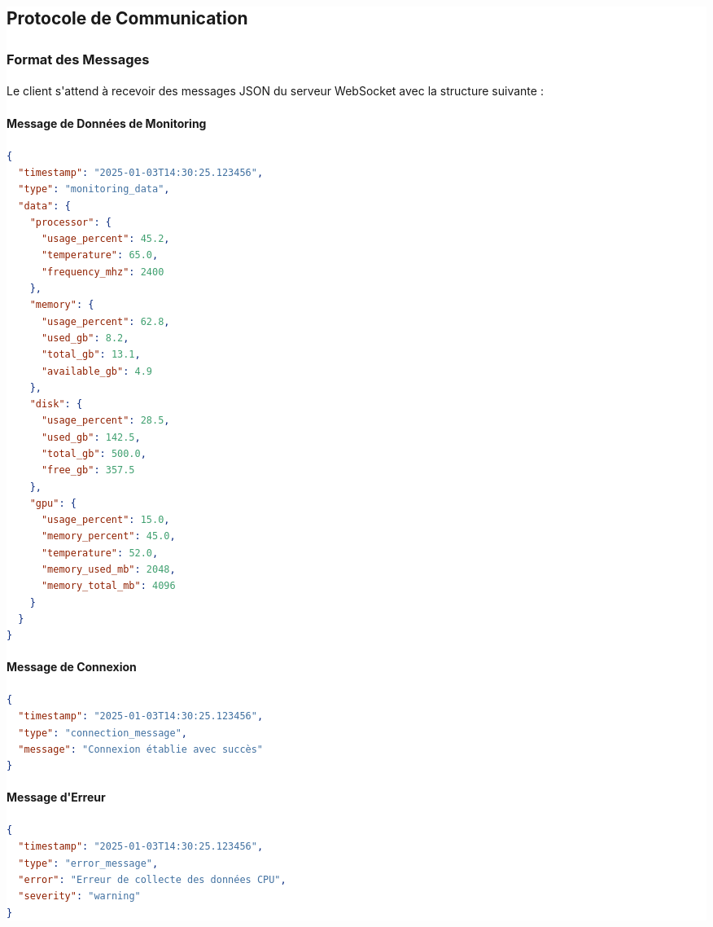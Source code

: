 
## Protocole de Communication

### Format des Messages

Le client s'attend à recevoir des messages JSON du serveur WebSocket avec la structure suivante :

#### Message de Données de Monitoring
```json
{
  "timestamp": "2025-01-03T14:30:25.123456",
  "type": "monitoring_data",
  "data": {
    "processor": {
      "usage_percent": 45.2,
      "temperature": 65.0,
      "frequency_mhz": 2400
    },
    "memory": {
      "usage_percent": 62.8,
      "used_gb": 8.2,
      "total_gb": 13.1,
      "available_gb": 4.9
    },
    "disk": {
      "usage_percent": 28.5,
      "used_gb": 142.5,
      "total_gb": 500.0,
      "free_gb": 357.5
    },
    "gpu": {
      "usage_percent": 15.0,
      "memory_percent": 45.0,
      "temperature": 52.0,
      "memory_used_mb": 2048,
      "memory_total_mb": 4096
    }
  }
}
```

#### Message de Connexion
```json
{
  "timestamp": "2025-01-03T14:30:25.123456",
  "type": "connection_message",
  "message": "Connexion établie avec succès"
}
```

#### Message d'Erreur
```json
{
  "timestamp": "2025-01-03T14:30:25.123456",
  "type": "error_message",
  "error": "Erreur de collecte des données CPU",
  "severity": "warning"
}
```
